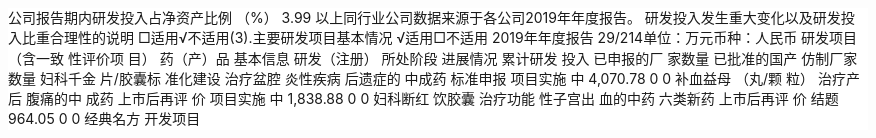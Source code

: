 公司报告期内研发投入占净资产比例
（%）
3.99
以上同行业公司数据来源于各公司2019年年度报告。
研发投入发生重大变化以及研发投入比重合理性的说明
□适用√不适用(3).主要研发项目基本情况
√适用□不适用
2019年年度报告
29/214单位：万元币种：人民币
研发项目
（含一致
性评价项
目）
药（产）品
基本信息
研发（注册）
所处阶段
进展情况
累计研发
投入
已申报的厂
家数量
已批准的国产
仿制厂家数量
妇科千金
片/胶囊标
准化建设
治疗盆腔
炎性疾病
后遗症的
中成药
标准申报
项目实施
中
4,070.78
0
0
补血益母
（丸/颗
粒）
治疗产后
腹痛的中
成药
上市后再评
价
项目实施
中
1,838.88
0
0
妇科断红
饮胶囊
治疗功能
性子宫出
血的中药
六类新药
上市后再评
价
结题
964.05
0
0
经典名方
开发项目
